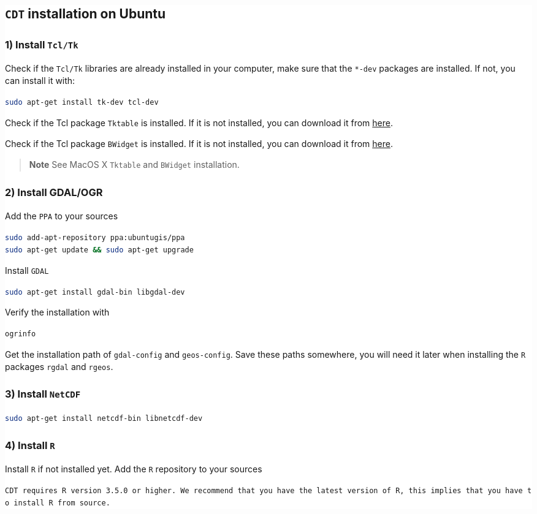 
## `CDT` installation on Ubuntu

### 1) Install `Tcl/Tk`

Check if the `Tcl/Tk` libraries are already installed in your computer, make sure that the `*-dev` packages are installed. If not, you can install it with:

```bash
sudo apt-get install tk-dev tcl-dev
```

Check if the Tcl package `Tktable` is installed. If it is not installed, you can download it from [here](https://sourceforge.net/projects/tktable/files/tktable/2.10/Tktable2.10.tar.gz/download). 

Check if the Tcl package `BWidget` is installed. If it is not installed, you can download it from [here](https://sourceforge.net/projects/tcllib/files/BWidget/1.9.12/bwidget-1.9.12.zip/download).

>  **Note**
> See MacOS X `Tktable` and `BWidget` installation.

### 2) Install GDAL/OGR

Add the `PPA` to your sources

```bash
sudo add-apt-repository ppa:ubuntugis/ppa
sudo apt-get update && sudo apt-get upgrade
```

Install `GDAL`

```bash
sudo apt-get install gdal-bin libgdal-dev
```

Verify the installation with

```bash
ogrinfo
```

Get the installation path of `gdal-config` and `geos-config`. Save these paths somewhere, you will need it later when installing the `R` packages `rgdal` and `rgeos`.


### 3) Install `NetCDF`

```bash
sudo apt-get install netcdf-bin libnetcdf-dev
```

### 4) Install `R`

Install `R` if not installed yet.
Add the `R` repository to your sources

```
CDT requires R version 3.5.0 or higher. We recommend that you have the latest version of R, this implies that you have to install R from source.
```
